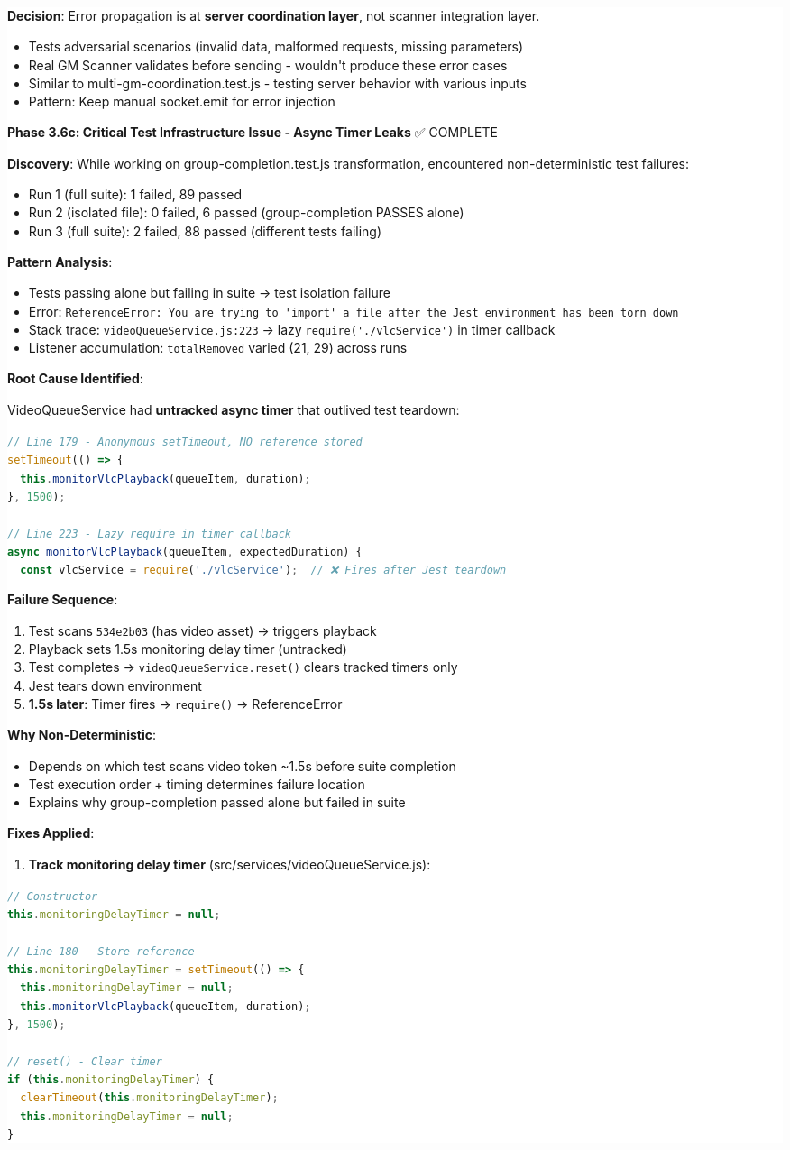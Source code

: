 **Decision**: Error propagation is at **server coordination layer**, not scanner integration layer.
- Tests adversarial scenarios (invalid data, malformed requests, missing parameters)
- Real GM Scanner validates before sending - wouldn't produce these error cases
- Similar to multi-gm-coordination.test.js - testing server behavior with various inputs
- Pattern: Keep manual socket.emit for error injection

**Phase 3.6c: Critical Test Infrastructure Issue - Async Timer Leaks** ✅ COMPLETE

**Discovery**: While working on group-completion.test.js transformation, encountered non-deterministic test failures:
- Run 1 (full suite): 1 failed, 89 passed
- Run 2 (isolated file): 0 failed, 6 passed (group-completion PASSES alone)
- Run 3 (full suite): 2 failed, 88 passed (different tests failing)

**Pattern Analysis**:
- Tests passing alone but failing in suite → test isolation failure
- Error: `ReferenceError: You are trying to 'import' a file after the Jest environment has been torn down`
- Stack trace: `videoQueueService.js:223` → lazy `require('./vlcService')` in timer callback
- Listener accumulation: `totalRemoved` varied (21, 29) across runs

**Root Cause Identified**:

VideoQueueService had **untracked async timer** that outlived test teardown:

```javascript
// Line 179 - Anonymous setTimeout, NO reference stored
setTimeout(() => {
  this.monitorVlcPlayback(queueItem, duration);
}, 1500);

// Line 223 - Lazy require in timer callback
async monitorVlcPlayback(queueItem, expectedDuration) {
  const vlcService = require('./vlcService');  // ❌ Fires after Jest teardown
```

**Failure Sequence**:
1. Test scans `534e2b03` (has video asset) → triggers playback
2. Playback sets 1.5s monitoring delay timer (untracked)
3. Test completes → `videoQueueService.reset()` clears tracked timers only
4. Jest tears down environment
5. **1.5s later**: Timer fires → `require()` → ReferenceError

**Why Non-Deterministic**:
- Depends on which test scans video token ~1.5s before suite completion
- Test execution order + timing determines failure location
- Explains why group-completion passed alone but failed in suite

**Fixes Applied**:

1. **Track monitoring delay timer** (src/services/videoQueueService.js):
```javascript
// Constructor
this.monitoringDelayTimer = null;

// Line 180 - Store reference
this.monitoringDelayTimer = setTimeout(() => {
  this.monitoringDelayTimer = null;
  this.monitorVlcPlayback(queueItem, duration);
}, 1500);

// reset() - Clear timer
if (this.monitoringDelayTimer) {
  clearTimeout(this.monitoringDelayTimer);
  this.monitoringDelayTimer = null;
}
```
